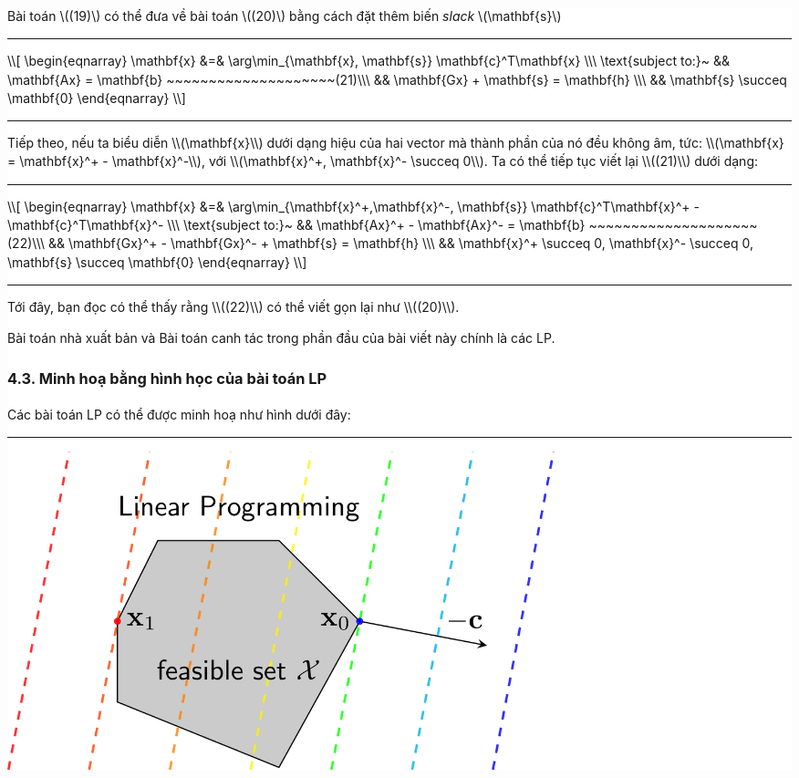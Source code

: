 Bài toán \\((19)\\) có thể đưa về bài toán \\((20)\\) bằng cách đặt thêm biến _slack_ \\(\mathbf{s}\\)
<hr>
\\[
\begin{eqnarray}
\mathbf{x} &=& \arg\min_{\mathbf{x}, \mathbf{s}} \mathbf{c}^T\mathbf{x} \\\
\text{subject to:}~ && \mathbf{Ax} = \mathbf{b} ~~~~~~~~~~~~~~~~~~~~(21)\\\
&& \mathbf{Gx} + \mathbf{s} = \mathbf{h} \\\
&& \mathbf{s} \succeq \mathbf{0}
\end{eqnarray}
\\]
<hr>
Tiếp theo, nếu ta biểu diễn \\(\mathbf{x}\\) dưới dạng hiệu của hai vector mà thành phần của nó đều không âm, tức: \\(\mathbf{x} = \mathbf{x}^+ - \mathbf{x}^-\\), với \\(\mathbf{x}^+, \mathbf{x}^- \succeq 0\\). Ta có thể tiếp tục viết lại \\((21)\\) dưới dạng:
<hr>
\\[
\begin{eqnarray}
\mathbf{x} &=& \arg\min_{\mathbf{x}^+,\mathbf{x}^-, \mathbf{s}} \mathbf{c}^T\mathbf{x}^+ - \mathbf{c}^T\mathbf{x}^- \\\
\text{subject to:}~ && \mathbf{Ax}^+ - \mathbf{Ax}^- = \mathbf{b} ~~~~~~~~~~~~~~~~~~~~(22)\\\
&& \mathbf{Gx}^+ - \mathbf{Gx}^- + \mathbf{s} = \mathbf{h} \\\
&& \mathbf{x}^+ \succeq 0, \mathbf{x}^- \succeq 0, \mathbf{s} \succeq \mathbf{0}
\end{eqnarray}
\\]
<hr>
Tới đây, bạn đọc có thể thấy rằng \\((22)\\) có thể viết gọn lại như \\((20)\\).



Bài toán nhà xuất bản và Bài toán canh tác trong phần đầu của bài viết này chính là các LP.

<a name="-minh-hoa-bang-hinh-hoc-cua-bai-toan-lp"></a>

### 4.3. Minh hoạ bằng hình học của bài toán LP
 Các bài toán LP có thể được minh hoạ như hình dưới đây:

<hr>
<div class="imgcap">
 <img src ="/assets/17_convexopt/lp.png" align = "center" width = "600">